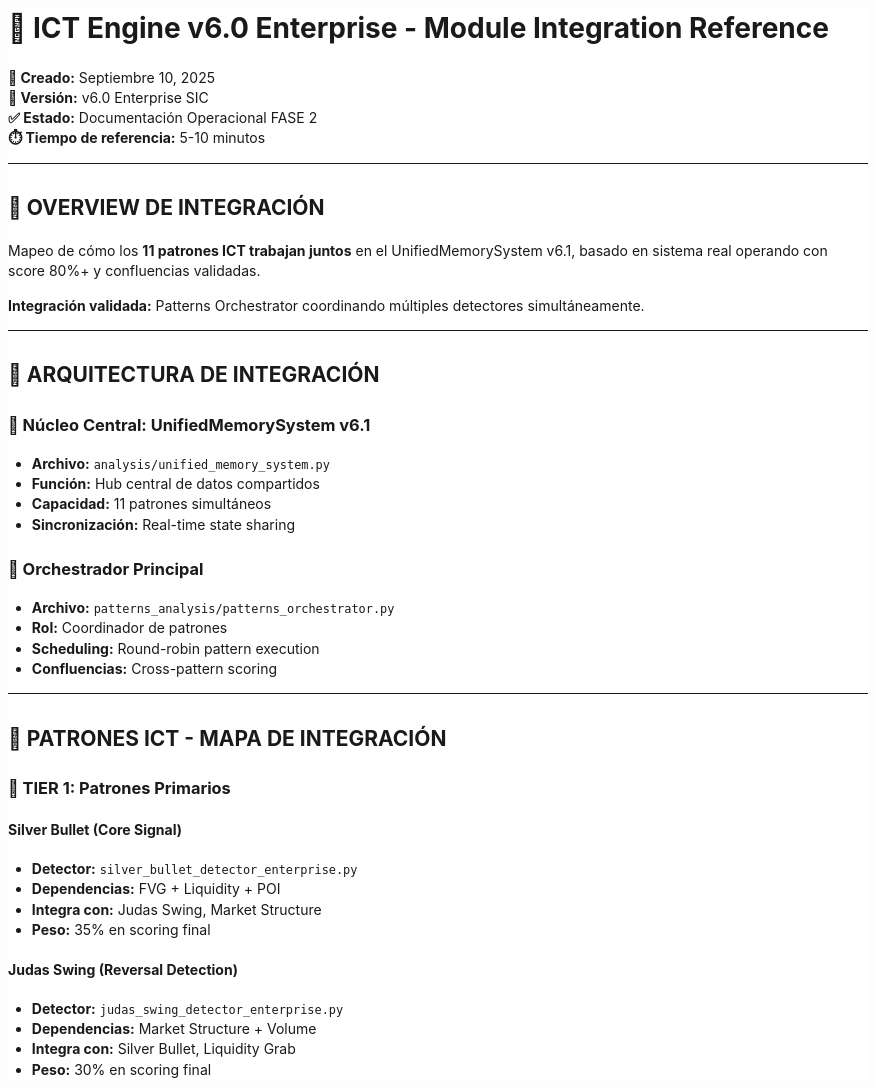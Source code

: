 # 🔗 ICT Engine v6.0 Enterprise - Module Integration Reference

**📅 Creado:** Septiembre 10, 2025  
**🎯 Versión:** v6.0 Enterprise SIC  
**✅ Estado:** Documentación Operacional FASE 2  
**⏱️ Tiempo de referencia:** 5-10 minutos  

---

## 🧩 **OVERVIEW DE INTEGRACIÓN**

Mapeo de cómo los **11 patrones ICT trabajan juntos** en el UnifiedMemorySystem v6.1, basado en sistema real operando con score 80%+ y confluencias validadas.

**Integración validada:** Patterns Orchestrator coordinando múltiples detectores simultáneamente.

---

## 🎯 **ARQUITECTURA DE INTEGRACIÓN**

### **🧠 Núcleo Central: UnifiedMemorySystem v6.1**
- **Archivo:** `analysis/unified_memory_system.py`
- **Función:** Hub central de datos compartidos
- **Capacidad:** 11 patrones simultáneos
- **Sincronización:** Real-time state sharing

### **🎪 Orchestrador Principal**
- **Archivo:** `patterns_analysis/patterns_orchestrator.py`
- **Rol:** Coordinador de patrones
- **Scheduling:** Round-robin pattern execution
- **Confluencias:** Cross-pattern scoring

---

## 🎯 **PATRONES ICT - MAPA DE INTEGRACIÓN**

### **🥇 TIER 1: Patrones Primarios**

#### **Silver Bullet (Core Signal)**
- **Detector:** `silver_bullet_detector_enterprise.py`
- **Dependencias:** FVG + Liquidity + POI
- **Integra con:** Judas Swing, Market Structure
- **Peso:** 35% en scoring final

#### **Judas Swing (Reversal Detection)**
- **Detector:** `judas_swing_detector_enterprise.py`
- **Dependencias:** Market Structure + Volume
- **Integra con:** Silver Bullet, Liquidity Grab
- **Peso:** 30% en scoring final
